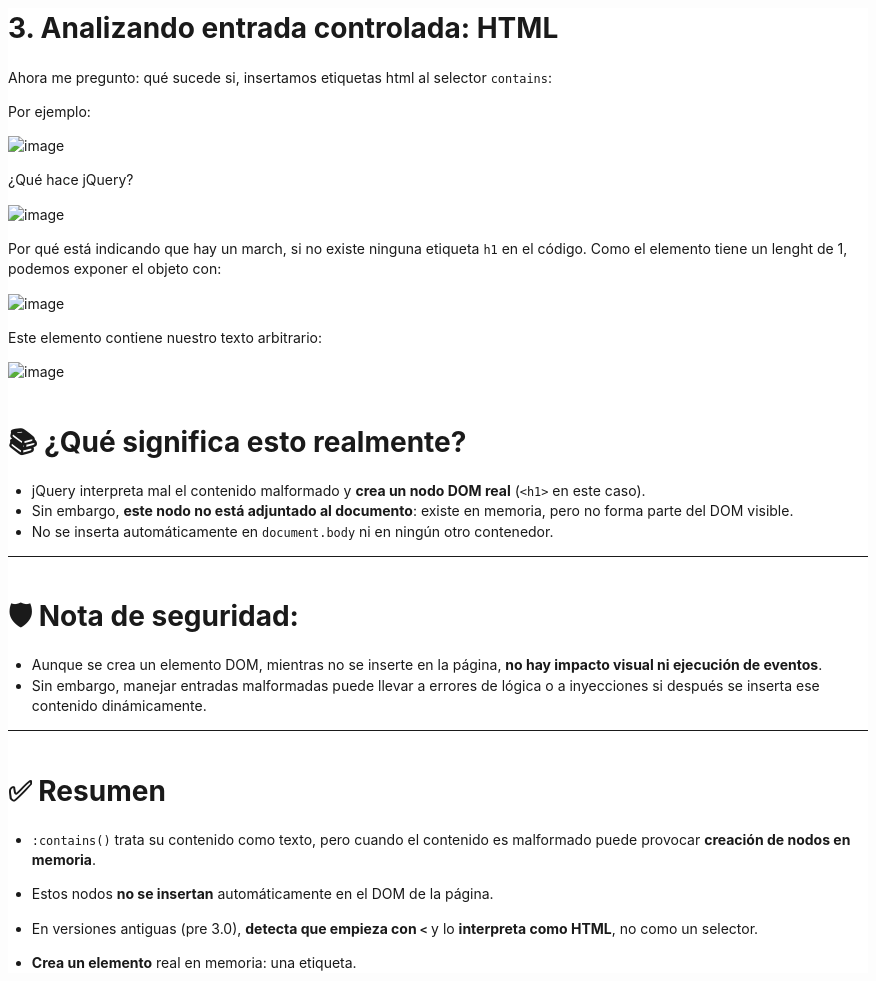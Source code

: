 
# 3. Analizando entrada controlada: HTML 

Ahora me pregunto: qué sucede si, insertamos etiquetas html al selector `contains`:

Por ejemplo:

![image](https://github.com/user-attachments/assets/f0768491-711e-45dd-bacd-f66b34f905f2)


¿Qué hace jQuery?

![image](https://github.com/user-attachments/assets/24eb61a4-6f1f-4974-9108-c8ffd08337c2)

Por qué está indicando que hay un march, si no existe ninguna etiqueta `h1` en el código. Como el elemento tiene un lenght de 1, podemos exponer el objeto con:  

![image](https://github.com/user-attachments/assets/cf67cd1b-9356-4d44-9378-3986c93960b9)  

Este elemento contiene nuestro texto arbitrario:  

![image](https://github.com/user-attachments/assets/c2e1a780-6a4b-4c1a-b1b5-5ad587511103)  


# 📚 ¿Qué significa esto realmente?

- jQuery interpreta mal el contenido malformado y **crea un nodo DOM real** (`<h1>` en este caso).
- Sin embargo, **este nodo no está adjuntado al documento**: existe en memoria, pero no forma parte del DOM visible.
- No se inserta automáticamente en `document.body` ni en ningún otro contenedor.

---

# 🛡️ Nota de seguridad:

- Aunque se crea un elemento DOM, mientras no se inserte en la página, **no hay impacto visual ni ejecución de eventos**.
- Sin embargo, manejar entradas malformadas puede llevar a errores de lógica o a inyecciones si después se inserta ese contenido dinámicamente.

---

# ✅ Resumen

- `:contains()` trata su contenido como texto, pero cuando el contenido es malformado puede provocar **creación de nodos en memoria**.
- Estos nodos **no se insertan** automáticamente en el DOM de la página.





- En versiones antiguas (pre 3.0), **detecta que empieza con `<`** y lo **interpreta como HTML**, no como un selector.
- **Crea un elemento** real en memoria: una etiqueta.
